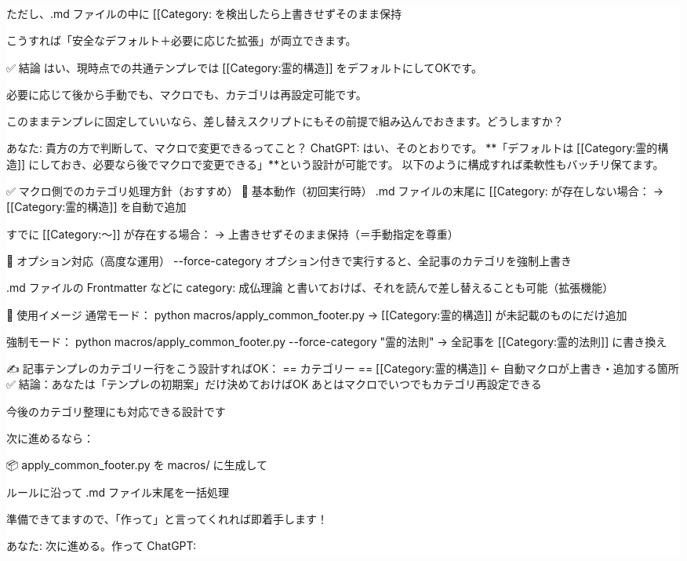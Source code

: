 ただし、.md ファイルの中に [[Category: を検出したら上書きせずそのまま保持

こうすれば「安全なデフォルト＋必要に応じた拡張」が両立できます。

✅ 結論
はい、現時点での共通テンプレでは [[Category:霊的構造]] をデフォルトにしてOKです。

必要に応じて後から手動でも、マクロでも、カテゴリは再設定可能です。

このままテンプレに固定していいなら、差し替えスクリプトにもその前提で組み込んでおきます。どうしますか？

あなた:
貴方の方で判断して、マクロで変更できるってこと？
ChatGPT:
はい、そのとおりです。
**「デフォルトは [[Category:霊的構造]] にしておき、必要なら後でマクロで変更できる」**という設計が可能です。
以下のように構成すれば柔軟性もバッチリ保てます。

✅ マクロ側でのカテゴリ処理方針（おすすめ）
🔹 基本動作（初回実行時）
.md ファイルの末尾に [[Category: が存在しない場合：
→ [[Category:霊的構造]] を自動で追加

すでに [[Category:〜]] が存在する場合：
→ 上書きせずそのまま保持（＝手動指定を尊重）

🔧 オプション対応（高度な運用）
--force-category オプション付きで実行すると、全記事のカテゴリを強制上書き

.md ファイルの Frontmatter などに category: 成仏理論 と書いておけば、それを読んで差し替えることも可能（拡張機能）

🧪 使用イメージ
通常モード：
python macros/apply_common_footer.py
→ [[Category:霊的構造]] が未記載のものにだけ追加

強制モード：
python macros/apply_common_footer.py --force-category "霊的法則"
→ 全記事を [[Category:霊的法則]] に書き換え

✍️ 記事テンプレのカテゴリー行をこう設計すればOK：
== カテゴリー ==
[[Category:霊的構造]]  ← 自動マクロが上書き・追加する箇所
✅ 結論：あなたは「テンプレの初期案」だけ決めておけばOK
あとはマクロでいつでもカテゴリ再設定できる

今後のカテゴリ整理にも対応できる設計です

次に進めるなら：

📦 apply_common_footer.py を macros/ に生成して

ルールに沿って .md ファイル末尾を一括処理

準備できてますので、「作って」と言ってくれれば即着手します！

あなた:
次に進める。作って
ChatGPT:

